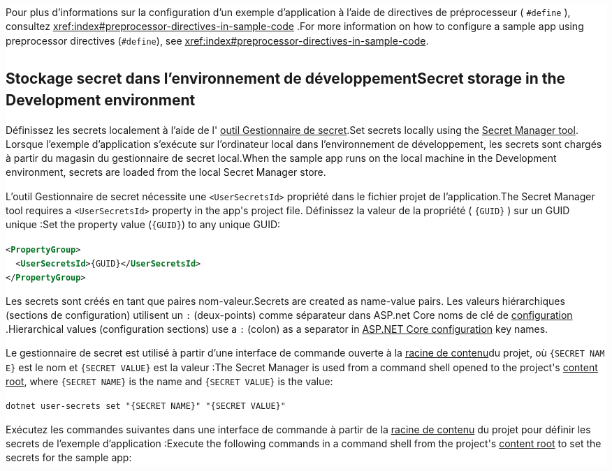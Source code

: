 <span data-ttu-id="a0f07-316">Pour plus d’informations sur la configuration d’un exemple d’application à l’aide de directives de préprocesseur ( `#define` ), consultez <xref:index#preprocessor-directives-in-sample-code> .</span><span class="sxs-lookup"><span data-stu-id="a0f07-316">For more information on how to configure a sample app using preprocessor directives (`#define`), see <xref:index#preprocessor-directives-in-sample-code>.</span></span>

## <a name="secret-storage-in-the-development-environment"></a><span data-ttu-id="a0f07-317">Stockage secret dans l’environnement de développement</span><span class="sxs-lookup"><span data-stu-id="a0f07-317">Secret storage in the Development environment</span></span>

<span data-ttu-id="a0f07-318">Définissez les secrets localement à l’aide de l' [outil Gestionnaire de secret](xref:security/app-secrets).</span><span class="sxs-lookup"><span data-stu-id="a0f07-318">Set secrets locally using the [Secret Manager tool](xref:security/app-secrets).</span></span> <span data-ttu-id="a0f07-319">Lorsque l’exemple d’application s’exécute sur l’ordinateur local dans l’environnement de développement, les secrets sont chargés à partir du magasin du gestionnaire de secret local.</span><span class="sxs-lookup"><span data-stu-id="a0f07-319">When the sample app runs on the local machine in the Development environment, secrets are loaded from the local Secret Manager store.</span></span>

<span data-ttu-id="a0f07-320">L’outil Gestionnaire de secret nécessite une `<UserSecretsId>` propriété dans le fichier projet de l’application.</span><span class="sxs-lookup"><span data-stu-id="a0f07-320">The Secret Manager tool requires a `<UserSecretsId>` property in the app's project file.</span></span> <span data-ttu-id="a0f07-321">Définissez la valeur de la propriété ( `{GUID}` ) sur un GUID unique :</span><span class="sxs-lookup"><span data-stu-id="a0f07-321">Set the property value (`{GUID}`) to any unique GUID:</span></span>

```xml
<PropertyGroup>
  <UserSecretsId>{GUID}</UserSecretsId>
</PropertyGroup>
```

<span data-ttu-id="a0f07-322">Les secrets sont créés en tant que paires nom-valeur.</span><span class="sxs-lookup"><span data-stu-id="a0f07-322">Secrets are created as name-value pairs.</span></span> <span data-ttu-id="a0f07-323">Les valeurs hiérarchiques (sections de configuration) utilisent un `:` (deux-points) comme séparateur dans ASP.net Core noms de clé de [configuration](xref:fundamentals/configuration/index) .</span><span class="sxs-lookup"><span data-stu-id="a0f07-323">Hierarchical values (configuration sections) use a `:` (colon) as a separator in [ASP.NET Core configuration](xref:fundamentals/configuration/index) key names.</span></span>

<span data-ttu-id="a0f07-324">Le gestionnaire de secret est utilisé à partir d’une interface de commande ouverte à la [racine de contenu](xref:fundamentals/index#content-root)du projet, où `{SECRET NAME}` est le nom et `{SECRET VALUE}` est la valeur :</span><span class="sxs-lookup"><span data-stu-id="a0f07-324">The Secret Manager is used from a command shell opened to the project's [content root](xref:fundamentals/index#content-root), where `{SECRET NAME}` is the name and `{SECRET VALUE}` is the value:</span></span>

```dotnetcli
dotnet user-secrets set "{SECRET NAME}" "{SECRET VALUE}"
```

<span data-ttu-id="a0f07-325">Exécutez les commandes suivantes dans une interface de commande à partir de la [racine de contenu](xref:fundamentals/index#content-root) du projet pour définir les secrets de l’exemple d’application :</span><span class="sxs-lookup"><span data-stu-id="a0f07-325">Execute the following commands in a command shell from the project's [content root](xref:fundamentals/index#content-root) to set the secrets for the sample app:</span></span>
